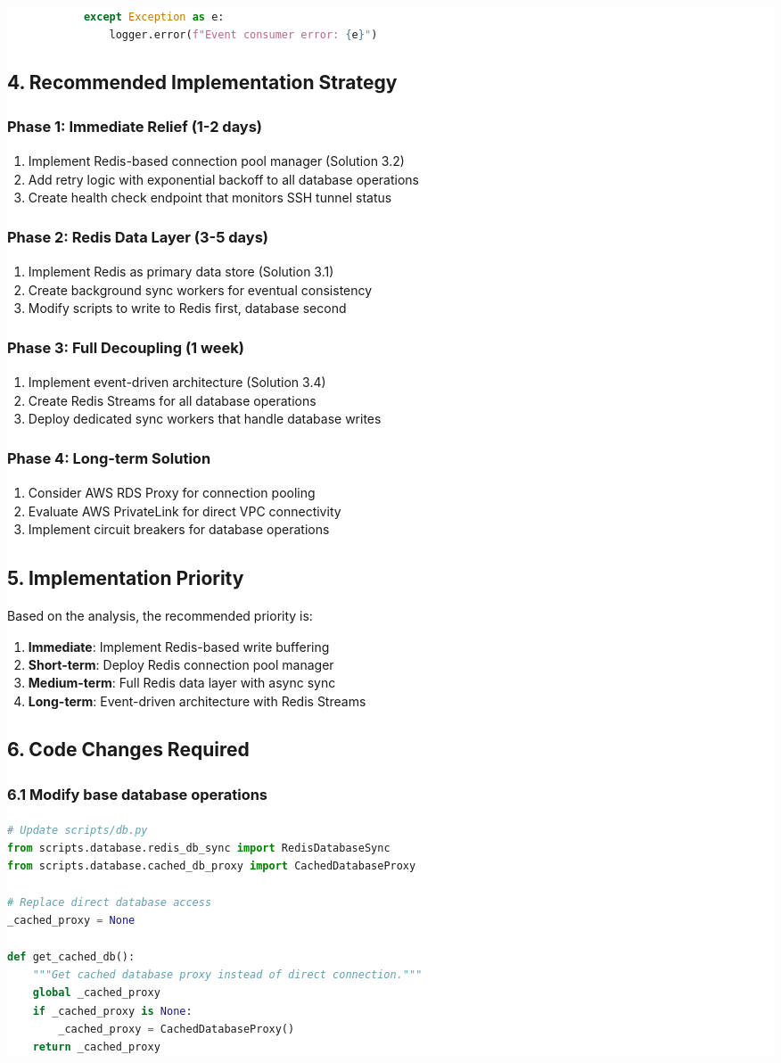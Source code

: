 ```python
            except Exception as e:
                logger.error(f"Event consumer error: {e}")
```

## 4. Recommended Implementation Strategy

### Phase 1: Immediate Relief (1-2 days)
1. Implement Redis-based connection pool manager (Solution 3.2)
2. Add retry logic with exponential backoff to all database operations
3. Create health check endpoint that monitors SSH tunnel status

### Phase 2: Redis Data Layer (3-5 days)
1. Implement Redis as primary data store (Solution 3.1)
2. Create background sync workers for eventual consistency
3. Modify scripts to write to Redis first, database second

### Phase 3: Full Decoupling (1 week)
1. Implement event-driven architecture (Solution 3.4)
2. Create Redis Streams for all database operations
3. Deploy dedicated sync workers that handle database writes

### Phase 4: Long-term Solution
1. Consider AWS RDS Proxy for connection pooling
2. Evaluate AWS PrivateLink for direct VPC connectivity
3. Implement circuit breakers for database operations

## 5. Implementation Priority

Based on the analysis, the recommended priority is:

1. **Immediate**: Implement Redis-based write buffering
2. **Short-term**: Deploy Redis connection pool manager
3. **Medium-term**: Full Redis data layer with async sync
4. **Long-term**: Event-driven architecture with Redis Streams

## 6. Code Changes Required

### 6.1 Modify base database operations

```python
# Update scripts/db.py
from scripts.database.redis_db_sync import RedisDatabaseSync
from scripts.database.cached_db_proxy import CachedDatabaseProxy

# Replace direct database access
_cached_proxy = None

def get_cached_db():
    """Get cached database proxy instead of direct connection."""
    global _cached_proxy
    if _cached_proxy is None:
        _cached_proxy = CachedDatabaseProxy()
    return _cached_proxy
```
